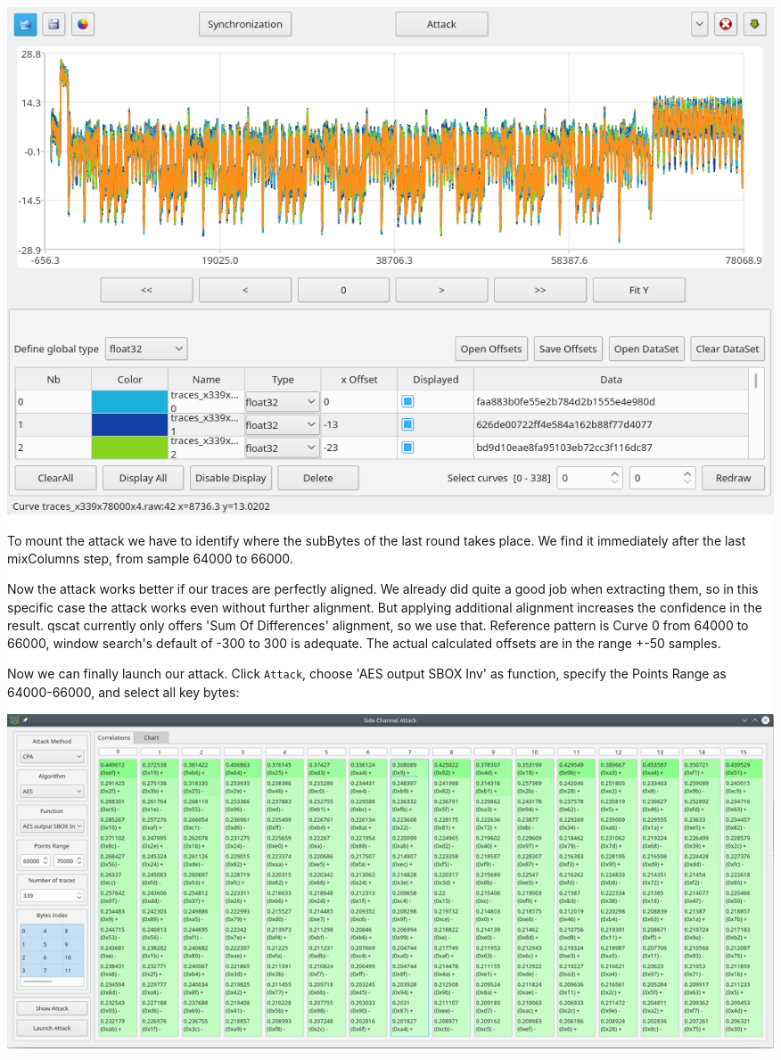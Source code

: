 ![](qscat.png)

To mount the attack we have to identify where the subBytes of the last round takes place. We find it immediately after the last mixColumns step, from sample 64000 to 66000.

Now the attack works better if our traces are perfectly aligned. We already did quite a good job when extracting them, so in this specific case the attack works even without further alignment. But applying additional alignment increases the confidence in the result.
qscat currently only offers 'Sum Of Differences' alignment, so we use that. Reference pattern is Curve 0 from 64000 to 66000, window search's default of -300 to 300 is adequate. The actual calculated offsets are in the range +-50 samples.

Now we can finally launch our attack. Click `Attack`, choose 'AES output SBOX Inv' as function, specify the Points Range as 64000-66000, and select all key bytes:

![](qscat-attack.png)

